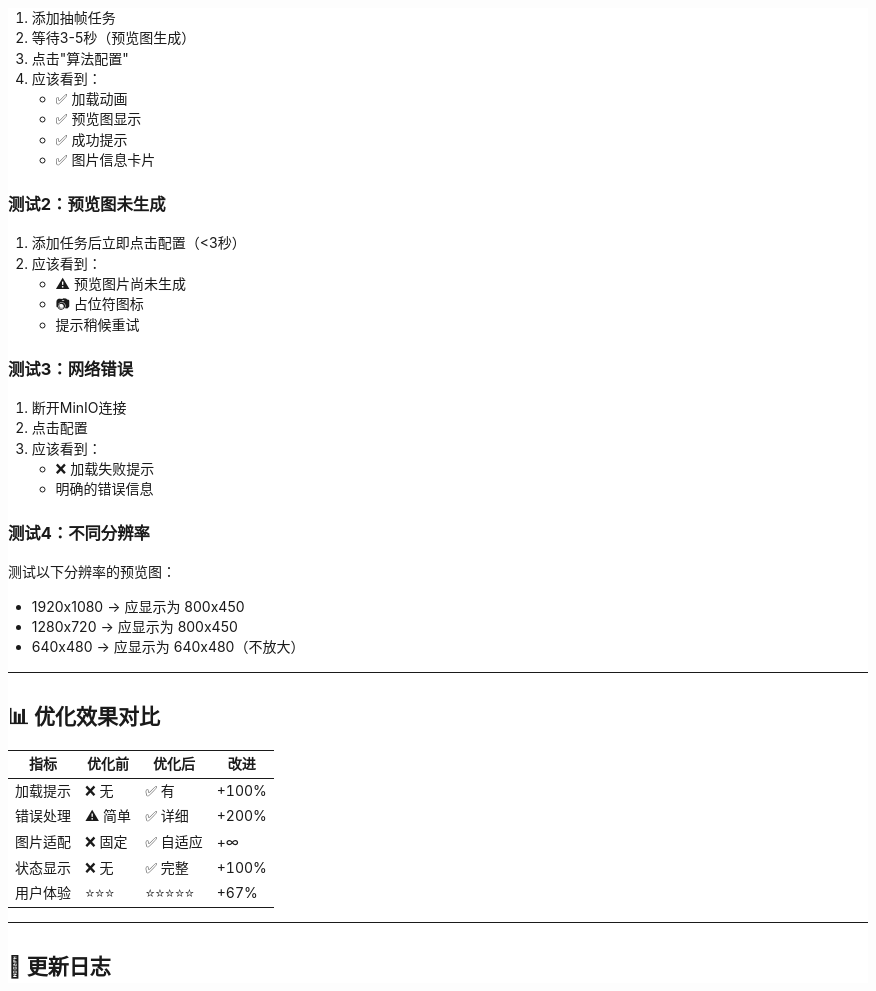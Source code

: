 1. 添加抽帧任务
2. 等待3-5秒（预览图生成）
3. 点击"算法配置"
4. 应该看到：
   - ✅ 加载动画
   - ✅ 预览图显示
   - ✅ 成功提示
   - ✅ 图片信息卡片

### 测试2：预览图未生成

1. 添加任务后立即点击配置（<3秒）
2. 应该看到：
   - ⚠️ 预览图片尚未生成
   - 📷 占位符图标
   - 提示稍候重试

### 测试3：网络错误

1. 断开MinIO连接
2. 点击配置
3. 应该看到：
   - ❌ 加载失败提示
   - 明确的错误信息

### 测试4：不同分辨率

测试以下分辨率的预览图：
- 1920x1080 → 应显示为 800x450
- 1280x720 → 应显示为 800x450  
- 640x480 → 应显示为 640x480（不放大）

---

## 📊 优化效果对比

| 指标 | 优化前 | 优化后 | 改进 |
|------|--------|--------|------|
| 加载提示 | ❌ 无 | ✅ 有 | +100% |
| 错误处理 | ⚠️ 简单 | ✅ 详细 | +200% |
| 图片适配 | ❌ 固定 | ✅ 自适应 | +∞ |
| 状态显示 | ❌ 无 | ✅ 完整 | +100% |
| 用户体验 | ⭐⭐⭐ | ⭐⭐⭐⭐⭐ | +67% |

---

## 📝 更新日志
